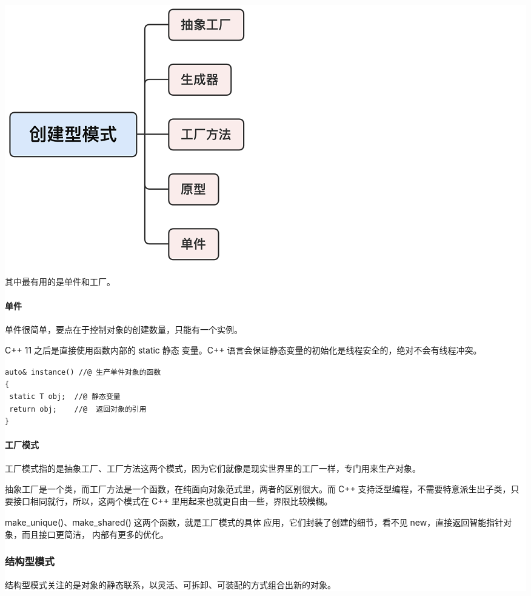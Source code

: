 ![](./img/create_principle.png)



其中最有用的是单件和工厂。

#### 单件

单件很简单，要点在于控制对象的创建数量，只能有一个实例。

C++ 11 之后是直接使用函数内部的 static 静态 变量。C++ 语言会保证静态变量的初始化是线程安全的，绝对不会有线程冲突。

```
auto& instance() //@ 生产单件对象的函数
{
 static T obj; 	//@ 静态变量
 return obj; 	//@  返回对象的引用
}
```

#### 工厂模式

工厂模式指的是抽象工厂、工厂方法这两个模式，因为它们就像是现实世界里的工厂一样，专门用来生产对象。

抽象工厂是一个类，而工厂方法是一个函数，在纯面向对象范式里，两者的区别很大。而  C++ 支持泛型编程，不需要特意派生出子类，只要接口相同就行，所以，这两个模式在  C++ 里用起来也就更自由一些，界限比较模糊。

make_unique()、make_shared() 这两个函数，就是工厂模式的具体 应用，它们封装了创建的细节，看不见 new，直接返回智能指针对象，而且接口更简洁， 内部有更多的优化。

### 结构型模式

结构型模式关注的是对象的静态联系，以灵活、可拆卸、可装配的方式组合出新的对象。
